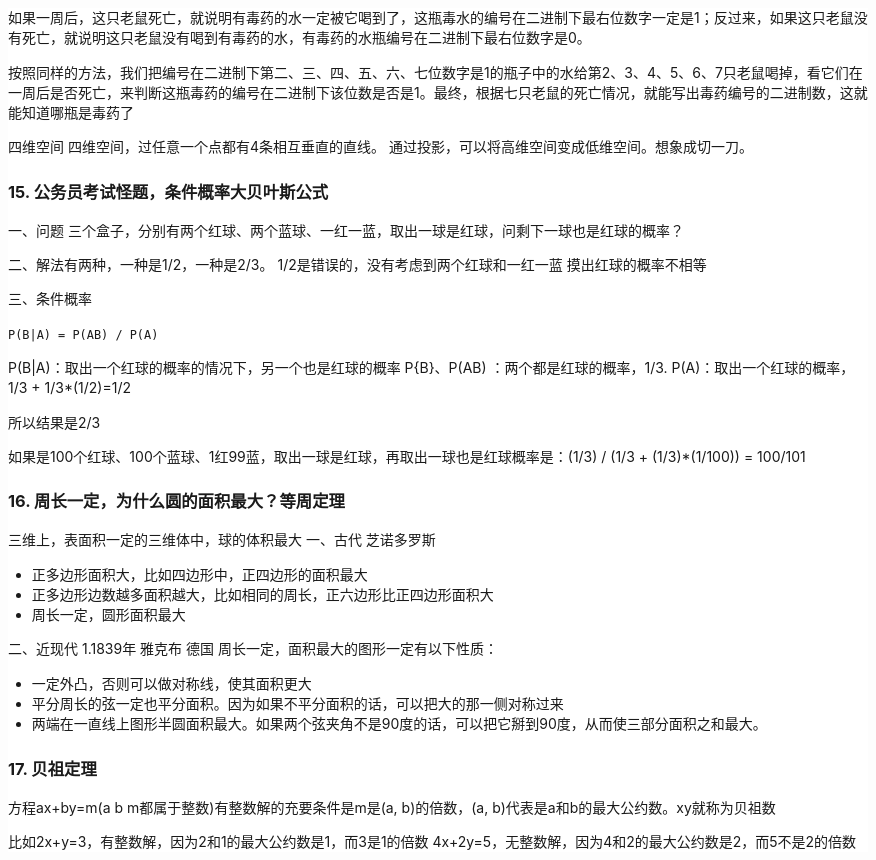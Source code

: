 如果一周后，这只老鼠死亡，就说明有毒药的水一定被它喝到了，这瓶毒水的编号在二进制下最右位数字一定是1；反过来，如果这只老鼠没有死亡，就说明这只老鼠没有喝到有毒药的水，有毒药的水瓶编号在二进制下最右位数字是0。

按照同样的方法，我们把编号在二进制下第二、三、四、五、六、七位数字是1的瓶子中的水给第2、3、4、5、6、7只老鼠喝掉，看它们在一周后是否死亡，来判断这瓶毒药的编号在二进制下该位数是否是1。最终，根据七只老鼠的死亡情况，就能写出毒药编号的二进制数，这就能知道哪瓶是毒药了


四维空间
四维空间，过任意一个点都有4条相互垂直的直线。
通过投影，可以将高维空间变成低维空间。想象成切一刀。



### 15. 公务员考试怪题，条件概率大贝叶斯公式
一、问题
三个盒子，分别有两个红球、两个蓝球、一红一蓝，取出一球是红球，问剩下一球也是红球的概率？

二、解法有两种，一种是1/2，一种是2/3。
1/2是错误的，没有考虑到两个红球和一红一蓝 摸出红球的概率不相等

三、条件概率

`P(B|A) = P(AB) / P(A)`

P(B|A)：取出一个红球的概率的情况下，另一个也是红球的概率
P{B}、P(AB) ：两个都是红球的概率，1/3.
P(A)：取出一个红球的概率，1/3 + 1/3*(1/2)=1/2

所以结果是2/3

如果是100个红球、100个蓝球、1红99蓝，取出一球是红球，再取出一球也是红球概率是：(1/3) / (1/3 + (1/3)*(1/100)) = 100/101



### 16. 周长一定，为什么圆的面积最大？等周定理
三维上，表面积一定的三维体中，球的体积最大
一、古代
芝诺多罗斯
- 正多边形面积大，比如四边形中，正四边形的面积最大
- 正多边形边数越多面积越大，比如相同的周长，正六边形比正四边形面积大
- 周长一定，圆形面积最大

二、近现代
1.1839年 雅克布 德国
周长一定，面积最大的图形一定有以下性质：
- 一定外凸，否则可以做对称线，使其面积更大
- 平分周长的弦一定也平分面积。因为如果不平分面积的话，可以把大的那一侧对称过来
- 两端在一直线上图形半圆面积最大。如果两个弦夹角不是90度的话，可以把它掰到90度，从而使三部分面积之和最大。




### 17. 贝祖定理
方程ax+by=m(a b m都属于整数)有整数解的充要条件是m是(a, b)的倍数，(a, b)代表是a和b的最大公约数。xy就称为贝祖数

比如2x+y=3，有整数解，因为2和1的最大公约数是1，而3是1的倍数
4x+2y=5，无整数解，因为4和2的最大公约数是2，而5不是2的倍数

